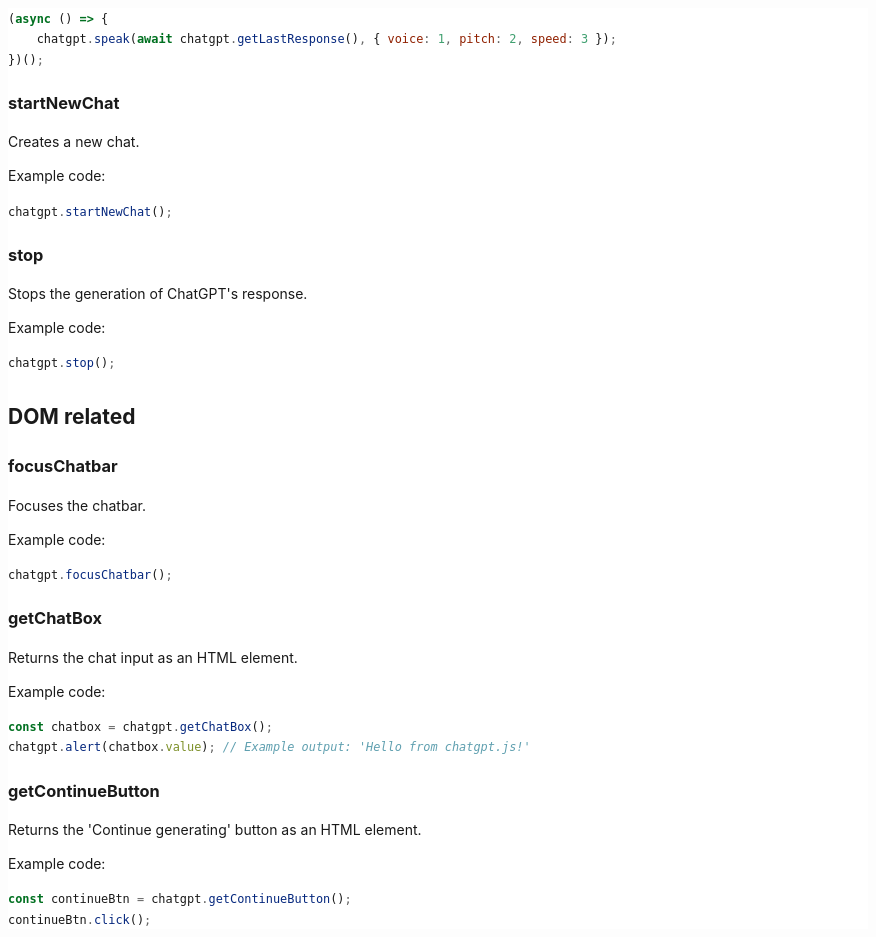```js
(async () => {
    chatgpt.speak(await chatgpt.getLastResponse(), { voice: 1, pitch: 2, speed: 3 });
})();
```

### startNewChat

Creates a new chat.

Example code:

```js
chatgpt.startNewChat();
```

### stop

Stops the generation of ChatGPT's response.

Example code:

```js
chatgpt.stop();
```

## DOM related

### focusChatbar

Focuses the chatbar.

Example code:

```js
chatgpt.focusChatbar();
```

### getChatBox

Returns the chat input as an HTML element.

Example code:

```js
const chatbox = chatgpt.getChatBox();
chatgpt.alert(chatbox.value); // Example output: 'Hello from chatgpt.js!'
```

### getContinueButton

Returns the 'Continue generating' button as an HTML element.

Example code:

```js
const continueBtn = chatgpt.getContinueButton();
continueBtn.click();
```

